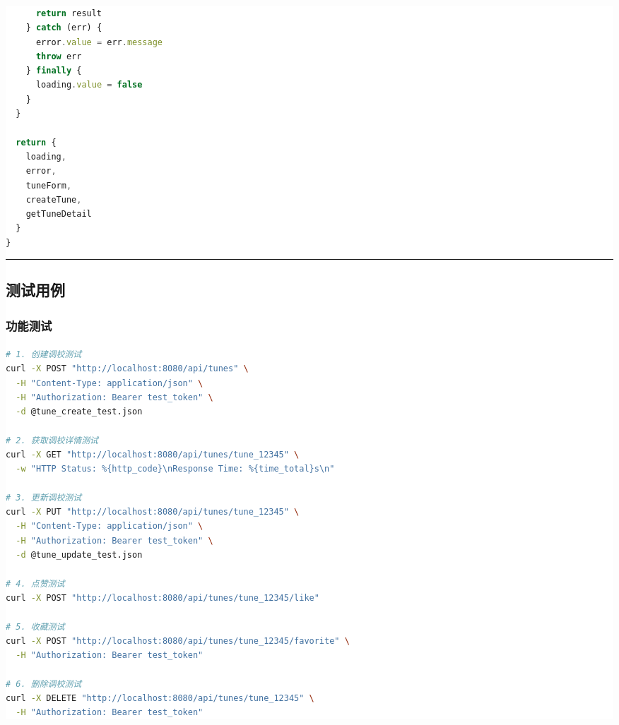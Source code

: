 ```javascript
      return result
    } catch (err) {
      error.value = err.message
      throw err
    } finally {
      loading.value = false
    }
  }

  return {
    loading,
    error,
    tuneForm,
    createTune,
    getTuneDetail
  }
}
```

---

## 测试用例

### 功能测试

```bash
# 1. 创建调校测试
curl -X POST "http://localhost:8080/api/tunes" \
  -H "Content-Type: application/json" \
  -H "Authorization: Bearer test_token" \
  -d @tune_create_test.json

# 2. 获取调校详情测试
curl -X GET "http://localhost:8080/api/tunes/tune_12345" \
  -w "HTTP Status: %{http_code}\nResponse Time: %{time_total}s\n"

# 3. 更新调校测试
curl -X PUT "http://localhost:8080/api/tunes/tune_12345" \
  -H "Content-Type: application/json" \
  -H "Authorization: Bearer test_token" \
  -d @tune_update_test.json

# 4. 点赞测试
curl -X POST "http://localhost:8080/api/tunes/tune_12345/like"

# 5. 收藏测试
curl -X POST "http://localhost:8080/api/tunes/tune_12345/favorite" \
  -H "Authorization: Bearer test_token"

# 6. 删除调校测试
curl -X DELETE "http://localhost:8080/api/tunes/tune_12345" \
  -H "Authorization: Bearer test_token"
```
